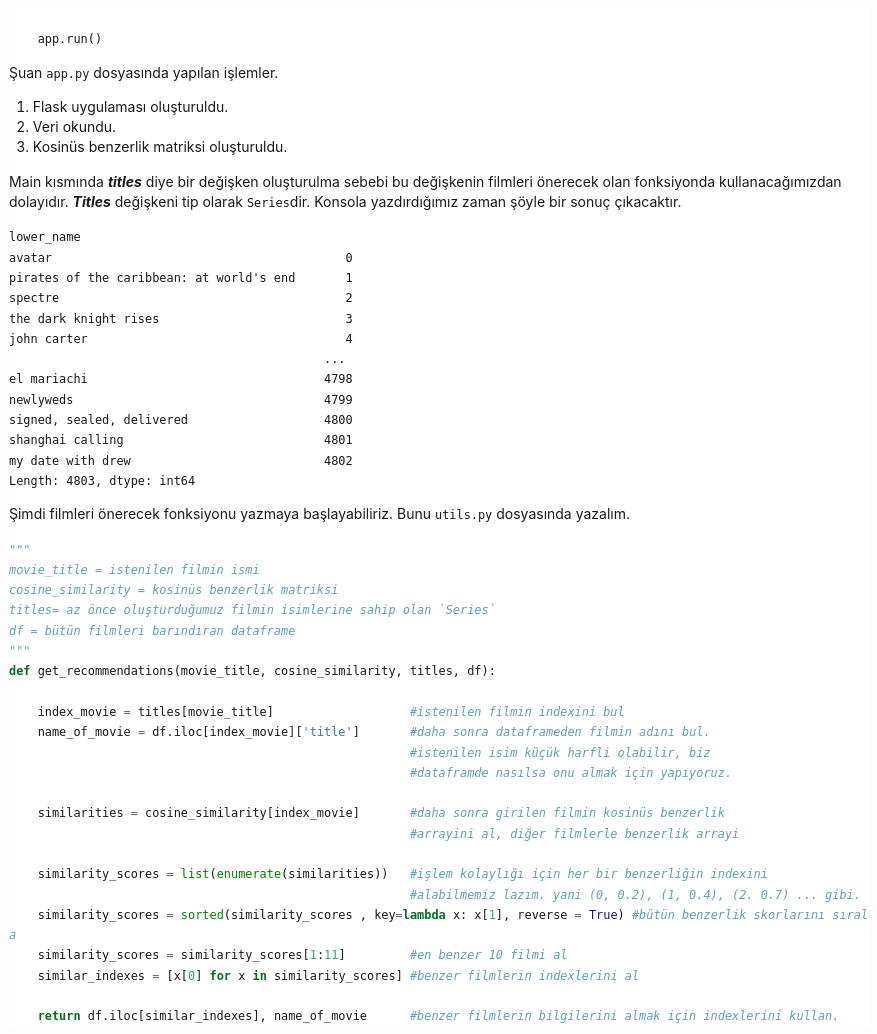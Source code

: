 ```python

    app.run()
```

Şuan `app.py` dosyasında yapılan işlemler.
1. Flask uygulaması oluşturuldu.
2. Veri okundu.
3. Kosinüs benzerlik matriksi oluşturuldu.

Main kısmında ***titles*** diye bir değişken oluşturulma sebebi bu değişkenin filmleri önerecek olan fonksiyonda kullanacağımızdan dolayıdır. ***Titles*** değişkeni tip olarak `Series`dir. Konsola yazdırdığımız zaman şöyle bir sonuç çıkacaktır. 

```
lower_name
avatar                                         0
pirates of the caribbean: at world's end       1
spectre                                        2
the dark knight rises                          3
john carter                                    4
                                            ...
el mariachi                                 4798
newlyweds                                   4799
signed, sealed, delivered                   4800
shanghai calling                            4801
my date with drew                           4802
Length: 4803, dtype: int64
```

Şimdi filmleri önerecek fonksiyonu yazmaya başlayabiliriz. Bunu `utils.py` dosyasında yazalım. 

```python
"""
movie_title = istenilen filmin ismi
cosine_similarity = kosinüs benzerlik matriksi
titles= az önce oluşturduğumuz filmin isimlerine sahip olan `Series`
df = bütün filmleri barındıran dataframe
"""
def get_recommendations(movie_title, cosine_similarity, titles, df):

    index_movie = titles[movie_title]                   #istenilen filmin indexini bul
    name_of_movie = df.iloc[index_movie]['title']       #daha sonra dataframeden filmin adını bul. 
                                                        #istenilen isim küçük harfli olabilir, biz
                                                        #dataframde nasılsa onu almak için yapıyoruz.
    
    similarities = cosine_similarity[index_movie]       #daha sonra girilen filmin kosinüs benzerlik 
                                                        #arrayini al, diğer filmlerle benzerlik arrayi

    similarity_scores = list(enumerate(similarities))   #işlem kolaylığı için her bir benzerliğin indexini
                                                        #alabilmemiz lazım. yani (0, 0.2), (1, 0.4), (2. 0.7) ... gibi.
    similarity_scores = sorted(similarity_scores , key=lambda x: x[1], reverse = True) #bütün benzerlik skorlarını sırala
    similarity_scores = similarity_scores[1:11]         #en benzer 10 filmi al
    similar_indexes = [x[0] for x in similarity_scores] #benzer filmlerin indexlerini al
    
    return df.iloc[similar_indexes], name_of_movie      #benzer filmlerin bilgilerini almak için indexlerini kullan.
```
